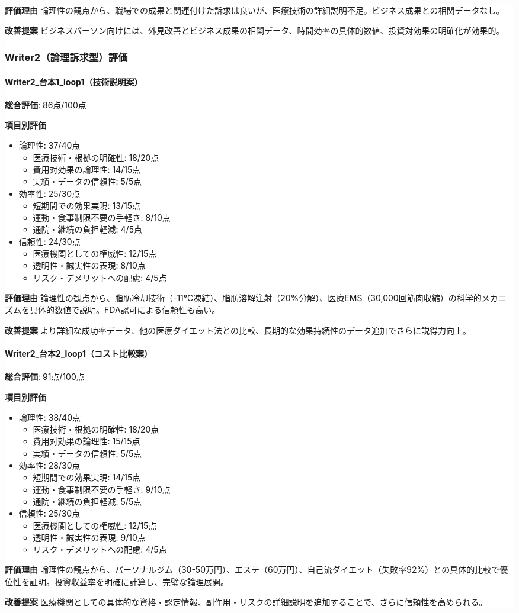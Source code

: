 **評価理由**
論理性の観点から、職場での成果と関連付けた訴求は良いが、医療技術の詳細説明不足。ビジネス成果との相関データなし。

**改善提案**
ビジネスパーソン向けには、外見改善とビジネス成果の相関データ、時間効率の具体的数値、投資対効果の明確化が効果的。

### Writer2（論理訴求型）評価

#### Writer2_台本1_loop1（技術説明案）
**総合評価**: 86点/100点

**項目別評価**
- 論理性: 37/40点
  - 医療技術・根拠の明確性: 18/20点
  - 費用対効果の論理性: 14/15点
  - 実績・データの信頼性: 5/5点
- 効率性: 25/30点
  - 短期間での効果実現: 13/15点
  - 運動・食事制限不要の手軽さ: 8/10点
  - 通院・継続の負担軽減: 4/5点
- 信頼性: 24/30点
  - 医療機関としての権威性: 12/15点
  - 透明性・誠実性の表現: 8/10点
  - リスク・デメリットへの配慮: 4/5点

**評価理由**
論理性の観点から、脂肪冷却技術（-11℃凍結）、脂肪溶解注射（20%分解）、医療EMS（30,000回筋肉収縮）の科学的メカニズムを具体的数値で説明。FDA認可による信頼性も高い。

**改善提案**
より詳細な成功率データ、他の医療ダイエット法との比較、長期的な効果持続性のデータ追加でさらに説得力向上。

#### Writer2_台本2_loop1（コスト比較案）
**総合評価**: 91点/100点

**項目別評価**
- 論理性: 38/40点
  - 医療技術・根拠の明確性: 18/20点
  - 費用対効果の論理性: 15/15点
  - 実績・データの信頼性: 5/5点
- 効率性: 28/30点
  - 短期間での効果実現: 14/15点
  - 運動・食事制限不要の手軽さ: 9/10点
  - 通院・継続の負担軽減: 5/5点
- 信頼性: 25/30点
  - 医療機関としての権威性: 12/15点
  - 透明性・誠実性の表現: 9/10点
  - リスク・デメリットへの配慮: 4/5点

**評価理由**
論理性の観点から、パーソナルジム（30-50万円）、エステ（60万円）、自己流ダイエット（失敗率92%）との具体的比較で優位性を証明。投資収益率を明確に計算し、完璧な論理展開。

**改善提案**
医療機関としての具体的な資格・認定情報、副作用・リスクの詳細説明を追加することで、さらに信頼性を高められる。
